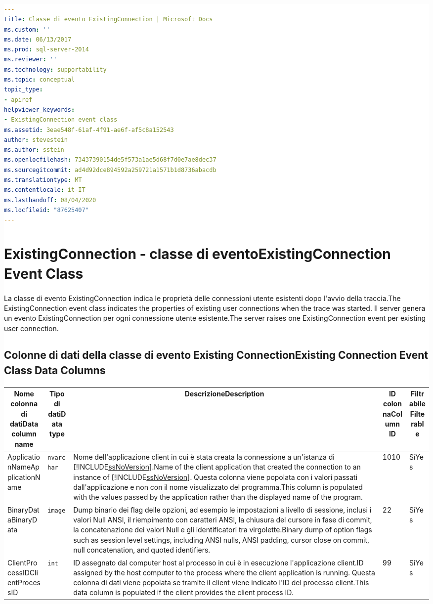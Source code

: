 ```yaml
---
title: Classe di evento ExistingConnection | Microsoft Docs
ms.custom: ''
ms.date: 06/13/2017
ms.prod: sql-server-2014
ms.reviewer: ''
ms.technology: supportability
ms.topic: conceptual
topic_type:
- apiref
helpviewer_keywords:
- ExistingConnection event class
ms.assetid: 3eae548f-61af-4f91-ae6f-af5c8a152543
author: stevestein
ms.author: sstein
ms.openlocfilehash: 73437390154de5f573a1ae5d68f7d0e7ae8dec37
ms.sourcegitcommit: ad4d92dce894592a259721a1571b1d8736abacdb
ms.translationtype: MT
ms.contentlocale: it-IT
ms.lasthandoff: 08/04/2020
ms.locfileid: "87625407"
---
```

# <a name="existingconnection-event-class"></a><span data-ttu-id="dfcca-102">ExistingConnection - classe di evento</span><span class="sxs-lookup"><span data-stu-id="dfcca-102">ExistingConnection Event Class</span></span>
  <span data-ttu-id="dfcca-103">La classe di evento ExistingConnection indica le proprietà delle connessioni utente esistenti dopo l'avvio della traccia.</span><span class="sxs-lookup"><span data-stu-id="dfcca-103">The ExistingConnection event class indicates the properties of existing user connections when the trace was started.</span></span> <span data-ttu-id="dfcca-104">Il server genera un evento ExistingConnection per ogni connessione utente esistente.</span><span class="sxs-lookup"><span data-stu-id="dfcca-104">The server raises one ExistingConnection event per existing user connection.</span></span>  
  
## <a name="existing-connection-event-class-data-columns"></a><span data-ttu-id="dfcca-105">Colonne di dati della classe di evento Existing Connection</span><span class="sxs-lookup"><span data-stu-id="dfcca-105">Existing Connection Event Class Data Columns</span></span>  
  
|<span data-ttu-id="dfcca-106">Nome colonna di dati</span><span class="sxs-lookup"><span data-stu-id="dfcca-106">Data column name</span></span>|<span data-ttu-id="dfcca-107">Tipo di dati</span><span class="sxs-lookup"><span data-stu-id="dfcca-107">Data type</span></span>|<span data-ttu-id="dfcca-108">Descrizione</span><span class="sxs-lookup"><span data-stu-id="dfcca-108">Description</span></span>|<span data-ttu-id="dfcca-109">ID colonna</span><span class="sxs-lookup"><span data-stu-id="dfcca-109">Column ID</span></span>|<span data-ttu-id="dfcca-110">Filtrabile</span><span class="sxs-lookup"><span data-stu-id="dfcca-110">Filterable</span></span>|  
|----------------------|---------------|-----------------|---------------|----------------|  
|<span data-ttu-id="dfcca-111">ApplicationName</span><span class="sxs-lookup"><span data-stu-id="dfcca-111">ApplicationName</span></span>|`nvarchar`|<span data-ttu-id="dfcca-112">Nome dell'applicazione client in cui è stata creata la connessione a un'istanza di [!INCLUDE[ssNoVersion](../../includes/ssnoversion-md.md)].</span><span class="sxs-lookup"><span data-stu-id="dfcca-112">Name of the client application that created the connection to an instance of [!INCLUDE[ssNoVersion](../../includes/ssnoversion-md.md)].</span></span> <span data-ttu-id="dfcca-113">Questa colonna viene popolata con i valori passati dall'applicazione e non con il nome visualizzato del programma.</span><span class="sxs-lookup"><span data-stu-id="dfcca-113">This column is populated with the values passed by the application rather than the displayed name of the program.</span></span>|<span data-ttu-id="dfcca-114">10</span><span class="sxs-lookup"><span data-stu-id="dfcca-114">10</span></span>|<span data-ttu-id="dfcca-115">Sì</span><span class="sxs-lookup"><span data-stu-id="dfcca-115">Yes</span></span>|  
|<span data-ttu-id="dfcca-116">BinaryData</span><span class="sxs-lookup"><span data-stu-id="dfcca-116">BinaryData</span></span>|`image`|<span data-ttu-id="dfcca-117">Dump binario dei flag delle opzioni, ad esempio le impostazioni a livello di sessione, inclusi i valori Null ANSI, il riempimento con caratteri ANSI, la chiusura del cursore in fase di commit, la concatenazione dei valori Null e gli identificatori tra virgolette.</span><span class="sxs-lookup"><span data-stu-id="dfcca-117">Binary dump of option flags such as session level settings, including ANSI nulls, ANSI padding, cursor close on commit, null concatenation, and quoted identifiers.</span></span>|<span data-ttu-id="dfcca-118">2</span><span class="sxs-lookup"><span data-stu-id="dfcca-118">2</span></span>|<span data-ttu-id="dfcca-119">Sì</span><span class="sxs-lookup"><span data-stu-id="dfcca-119">Yes</span></span>|  
|<span data-ttu-id="dfcca-120">ClientProcessID</span><span class="sxs-lookup"><span data-stu-id="dfcca-120">ClientProcessID</span></span>|`int`|<span data-ttu-id="dfcca-121">ID assegnato dal computer host al processo in cui è in esecuzione l'applicazione client.</span><span class="sxs-lookup"><span data-stu-id="dfcca-121">ID assigned by the host computer to the process where the client application is running.</span></span> <span data-ttu-id="dfcca-122">Questa colonna di dati viene popolata se tramite il client viene indicato l'ID del processo client.</span><span class="sxs-lookup"><span data-stu-id="dfcca-122">This data column is populated if the client provides the client process ID.</span></span>|<span data-ttu-id="dfcca-123">9</span><span class="sxs-lookup"><span data-stu-id="dfcca-123">9</span></span>|<span data-ttu-id="dfcca-124">Sì</span><span class="sxs-lookup"><span data-stu-id="dfcca-124">Yes</span></span>|  
